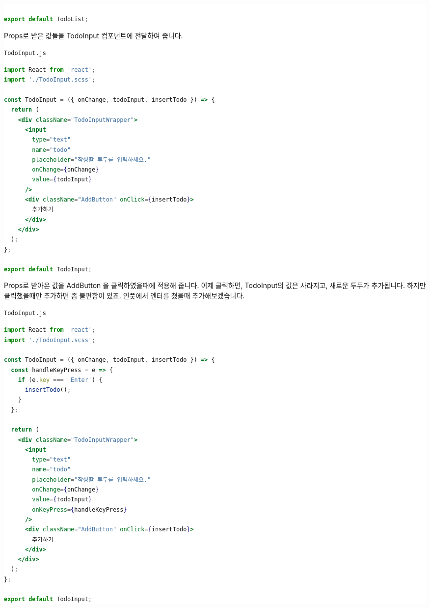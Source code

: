 ```jsx

export default TodoList;
```

Props로 받은 값들을 TodoInput 컴포넌트에 전달하여 줍니다.

`TodoInput.js`

```jsx
import React from 'react';
import './TodoInput.scss';

const TodoInput = ({ onChange, todoInput, insertTodo }) => {
  return (
    <div className="TodoInputWrapper">
      <input
        type="text"
        name="todo"
        placeholder="작성할 투두를 입력하세요."
        onChange={onChange}
        value={todoInput}
      />
      <div className="AddButton" onClick={insertTodo}>
        추가하기
      </div>
    </div>
  );
};

export default TodoInput;
```

Props로 받아온 값을 AddButton 을 클릭하였을때에 적용해 줍니다.
이제 클릭하면, TodoInput의 값은 사라지고, 새로운 투두가 추가됩니다. 하지만 클릭했을때만 추가하면 좀 불편함이 있죠. 인풋에서 엔터를 쳤을때 추가해보겠습니다.

`TodoInput.js`

```jsx
import React from 'react';
import './TodoInput.scss';

const TodoInput = ({ onChange, todoInput, insertTodo }) => {
  const handleKeyPress = e => {
    if (e.key === 'Enter') {
      insertTodo();
    }
  };

  return (
    <div className="TodoInputWrapper">
      <input
        type="text"
        name="todo"
        placeholder="작성할 투두를 입력하세요."
        onChange={onChange}
        value={todoInput}
        onKeyPress={handleKeyPress}
      />
      <div className="AddButton" onClick={insertTodo}>
        추가하기
      </div>
    </div>
  );
};

export default TodoInput;
```